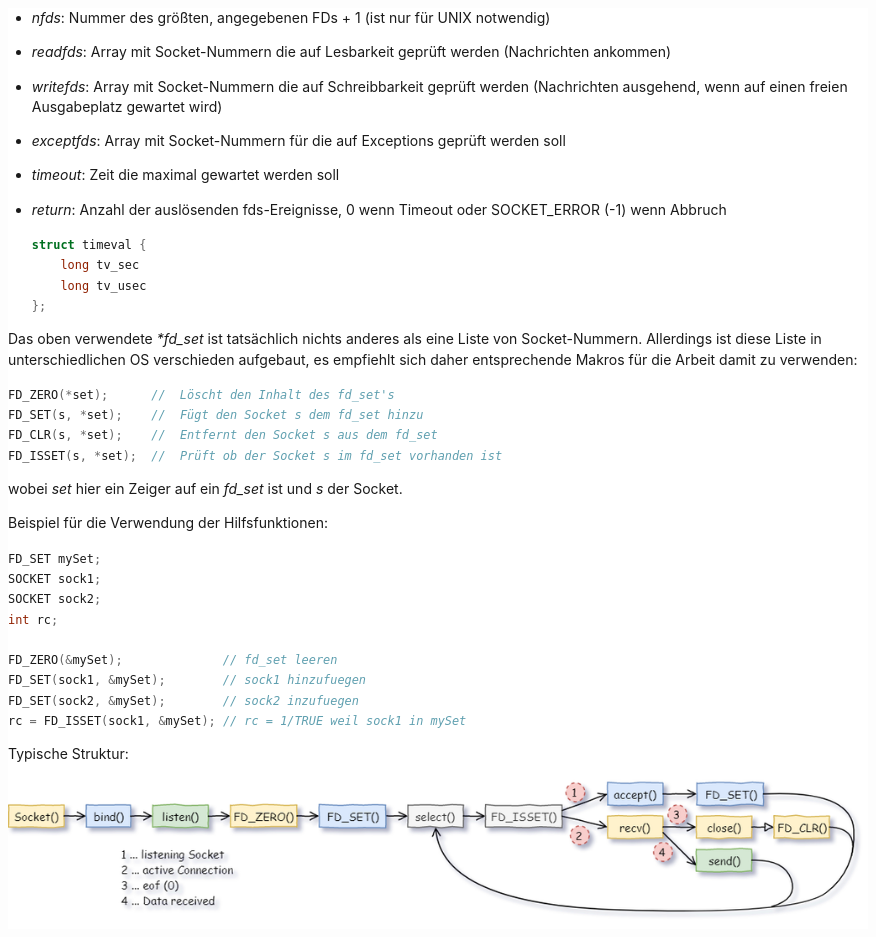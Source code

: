 - *nfds*: Nummer des größten, angegebenen FDs + 1 (ist nur für UNIX notwendig)

- *readfds*: Array mit Socket-Nummern die auf Lesbarkeit geprüft werden (Nachrichten ankommen)

- *writefds*: Array mit Socket-Nummern die auf Schreibbarkeit geprüft werden (Nachrichten ausgehend, wenn auf einen freien Ausgabeplatz gewartet wird)

- *exceptfds*: Array mit Socket-Nummern für die auf Exceptions geprüft werden soll

- *timeout*: Zeit die maximal gewartet werden soll

- *return*: Anzahl der auslösenden fds-Ereignisse, 0 wenn Timeout oder SOCKET_ERROR (-1) wenn Abbruch

  ```c
  struct timeval {
      long tv_sec
      long tv_usec
  };
  ```

Das oben verwendete *\*fd_set* ist tatsächlich nichts anderes als eine Liste von Socket-Nummern. Allerdings ist diese Liste in unterschiedlichen OS verschieden aufgebaut, es empfiehlt sich daher entsprechende Makros für die Arbeit damit zu verwenden:

```c
FD_ZERO(*set);      //	Löscht den Inhalt des fd_set's
FD_SET(s, *set);    //	Fügt den Socket s dem fd_set hinzu
FD_CLR(s, *set);    // 	Entfernt den Socket s aus dem fd_set
FD_ISSET(s, *set);  //	Prüft ob der Socket s im fd_set vorhanden ist
```

wobei *set* hier ein Zeiger auf ein *fd_set* ist und *s* der Socket.

Beispiel für die Verwendung der Hilfsfunktionen:

```c
FD_SET mySet;
SOCKET sock1;
SOCKET sock2;
int rc;

FD_ZERO(&mySet);              // fd_set leeren
FD_SET(sock1, &mySet);        // sock1 hinzufuegen
FD_SET(sock2, &mySet);        // sock2 inzufuegen
rc = FD_ISSET(sock1, &mySet); // rc = 1/TRUE weil sock1 in mySet
```

Typische Struktur:

![NW_Socket_Select](bilder/NW_Socket_Select.png)
